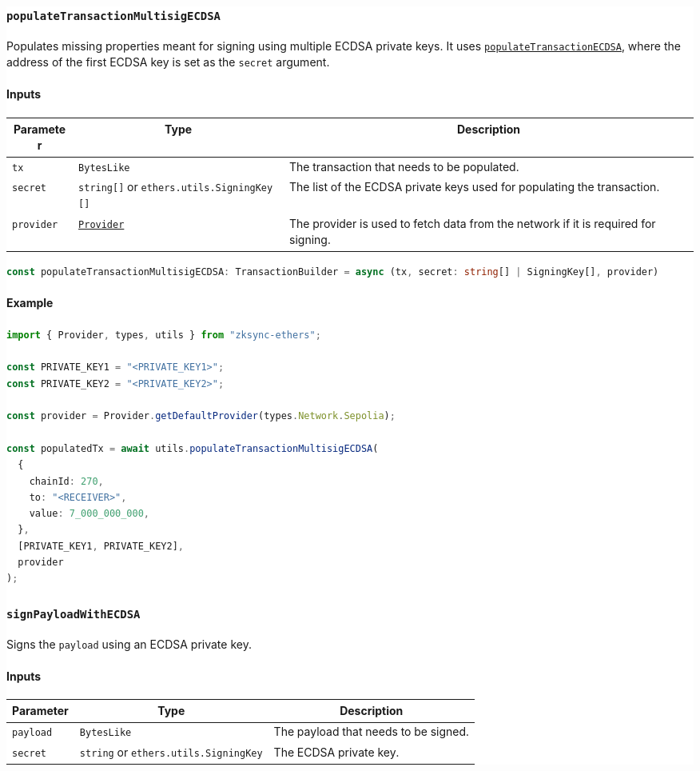### `populateTransactionMultisigECDSA`

Populates missing properties meant for signing using multiple ECDSA private keys. It
uses [`populateTransactionECDSA`](#populatetransactionecdsa), where the address of the first ECDSA key is
set as the `secret` argument.

#### Inputs

| Parameter  | Type                                      | Description                                                                        |
| ---------- | ----------------------------------------- | ---------------------------------------------------------------------------------- |
| `tx`       | `BytesLike`                               | The transaction that needs to be populated.                                        |
| `secret`   | `string[]` or `ethers.utils.SigningKey[]` | The list of the ECDSA private keys used for populating the transaction.            |
| `provider` | [`Provider`](/zksync-era/sdk/js/ethers/api/v5/providers/provider)     | The provider is used to fetch data from the network if it is required for signing. |

```ts
const populateTransactionMultisigECDSA: TransactionBuilder = async (tx, secret: string[] | SigningKey[], provider)
```

#### Example

```ts
import { Provider, types, utils } from "zksync-ethers";

const PRIVATE_KEY1 = "<PRIVATE_KEY1>";
const PRIVATE_KEY2 = "<PRIVATE_KEY2>";

const provider = Provider.getDefaultProvider(types.Network.Sepolia);

const populatedTx = await utils.populateTransactionMultisigECDSA(
  {
    chainId: 270,
    to: "<RECEIVER>",
    value: 7_000_000_000,
  },
  [PRIVATE_KEY1, PRIVATE_KEY2],
  provider
);
```

### `signPayloadWithECDSA`

Signs the `payload` using an ECDSA private key.

#### Inputs

| Parameter | Type                                  | Description                          |
| --------- | ------------------------------------- | ------------------------------------ |
| `payload` | `BytesLike`                           | The payload that needs to be signed. |
| `secret`  | `string` or `ethers.utils.SigningKey` | The ECDSA private key.               |
